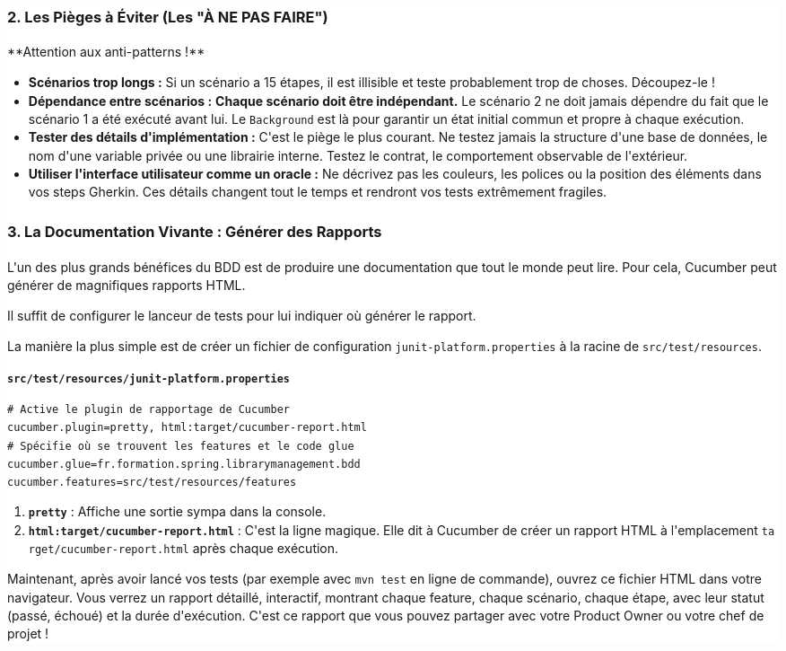 </tab>
</tabs>

### 2. Les Pièges à Éviter (Les "À NE PAS FAIRE")

<warning>
**Attention aux anti-patterns !**
<ul>
<li><b>Scénarios trop longs :</b> Si un scénario a 15 étapes, il est illisible et teste probablement trop de choses. Découpez-le !</li>
<li><b>Dépendance entre scénarios :</b> <strong>Chaque scénario doit être indépendant.</strong> Le scénario 2 ne doit jamais dépendre du fait que le scénario 1 a été exécuté avant lui. Le <code>Background</code> est là pour garantir un état initial commun et propre à chaque exécution.</li>
<li><b>Tester des détails d'implémentation :</b> C'est le piège le plus courant. Ne testez jamais la structure d'une base de données, le nom d'une variable privée ou une librairie interne. Testez le contrat, le comportement observable de l'extérieur.</li>
<li><b>Utiliser l'interface utilisateur comme un oracle :</b> Ne décrivez pas les couleurs, les polices ou la position des éléments dans vos steps Gherkin. Ces détails changent tout le temps et rendront vos tests extrêmement fragiles.</li>
</ul>
</warning>

### 3. La Documentation Vivante : Générer des Rapports

L'un des plus grands bénéfices du BDD est de produire une documentation que tout le monde peut lire. Pour cela, Cucumber
peut générer de magnifiques rapports HTML.

Il suffit de configurer le lanceur de tests pour lui indiquer où générer le rapport.

<procedure title="Configurer les rapports HTML">
<p>La manière la plus simple est de créer un fichier de configuration <code>junit-platform.properties</code> à la racine de <code>src/test/resources</code>.</p>

**`src/test/resources/junit-platform.properties`**

```properties
# Active le plugin de rapportage de Cucumber
cucumber.plugin=pretty, html:target/cucumber-report.html
# Spécifie où se trouvent les features et le code glue
cucumber.glue=fr.formation.spring.librarymanagement.bdd
cucumber.features=src/test/resources/features
```

1. **`pretty`** : Affiche une sortie sympa dans la console.
2. **`html:target/cucumber-report.html`** : C'est la ligne magique. Elle dit à Cucumber de créer un rapport HTML à
   l'emplacement `target/cucumber-report.html` après chaque exécution.

Maintenant, après avoir lancé vos tests (par exemple avec `mvn test` en ligne de commande), ouvrez ce fichier HTML dans
votre navigateur. Vous verrez un rapport détaillé, interactif, montrant chaque feature, chaque scénario, chaque étape,
avec leur statut (passé, échoué) et la durée d'exécution. C'est ce rapport que vous pouvez partager avec votre Product
Owner ou votre chef de projet !
